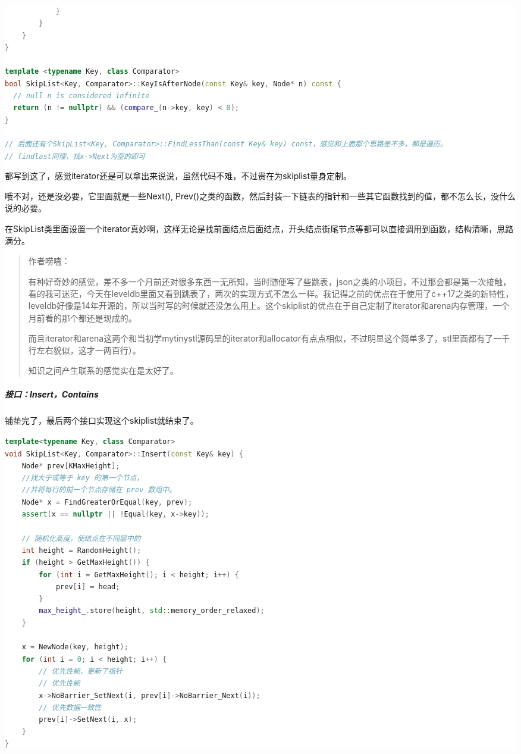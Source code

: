 ```cpp
            }
        }
    }
}

template <typename Key, class Comparator>
bool SkipList<Key, Comparator>::KeyIsAfterNode(const Key& key, Node* n) const {
  // null n is considered infinite
  return (n != nullptr) && (compare_(n->key, key) < 0);
}

// 后面还有个SkipList<Key, Comparator>::FindLessThan(const Key& key) const，感觉和上面那个思路差不多，都是遍历。
// findlast同理，找x->Next为空的即可
```



都写到这了，感觉iterator还是可以拿出来说说，虽然代码不难，不过贵在为skiplist量身定制。

哦不对，还是没必要，它里面就是一些Next(), Prev()之类的函数，然后封装一下链表的指针和一些其它函数找到的值，都不怎么长，没什么说的必要。

在SkipList类里面设置一个iterator真妙啊，这样无论是找前面结点后面结点，开头结点街尾节点等都可以直接调用到函数，结构清晰，思路满分。



> 作者唠嗑：
>
> 有种好奇妙的感觉，差不多一个月前还对很多东西一无所知，当时随便写了些跳表，json之类的小项目，不过那会都是第一次接触，看的我可迷茫，今天在leveldb里面又看到跳表了，两次的实现方式不怎么一样。我记得之前的优点在于使用了c++17之类的新特性，leveldb好像是14年开源的，所以当时写的时候就还没怎么用上。这个skiplist的优点在于自己定制了iterator和arena内存管理，一个月前看的那个都还是现成的。
>
> 而且iterator和arena这两个和当初学mytinystl源码里的iterator和allocator有点点相似，不过明显这个简单多了，stl里面都有了一千行左右貌似，这才一两百行）。
>
> 知识之间产生联系的感觉实在是太好了。



##### 接口：Insert，Contains

铺垫完了，最后两个接口实现这个skiplist就结束了。

```cpp
template<typename Key, class Comparator>
void SkipList<Key, Comparator>::Insert(const Key& key) {
	Node* prev[KMaxHeight];
	//找大于或等于 key 的第一个节点，
	//并将每行的前一个节点存储在 prev 数组中。
	Node* x = FindGreaterOrEqual(key, prev);
	assert(x == nullptr || !Equal(key, x->key));
    
    // 随机化高度，使结点在不同层中的
	int height = RandomHeight();
	if (height > GetMaxHeight()) {
		for (int i = GetMaxHeight(); i < height; i++) {
			prev[i] = head;
		}
		max_height_.store(height, std::memory_order_relaxed);
	}

	x = NewNode(key, height);
	for (int i = 0; i < height; i++) {
        // 优先性能，更新了指针
        // 优先性能
		x->NoBarrier_SetNext(i, prev[i]->NoBarrier_Next(i));
        // 优先数据一致性
		prev[i]->SetNext(i, x); 
	}
}
```